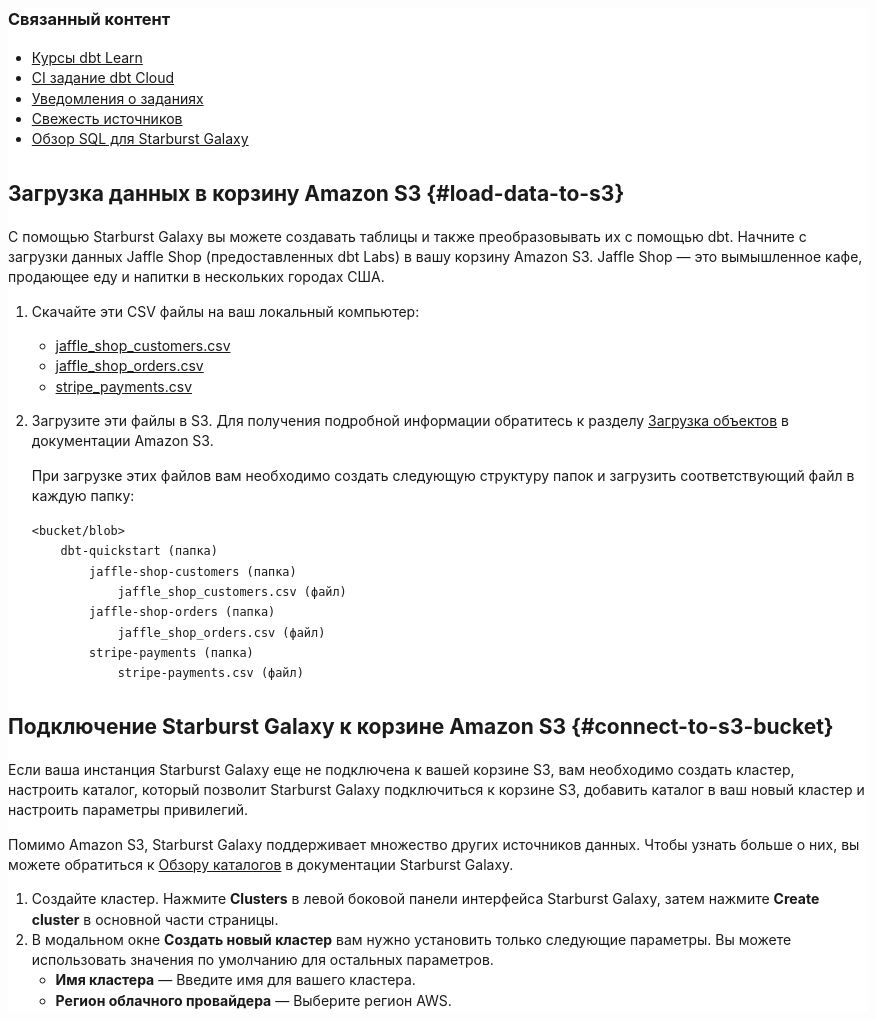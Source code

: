 ### Связанный контент

- [Курсы dbt Learn](https://learn.getdbt.com)
- [CI задание dbt Cloud](/docs/deploy/continuous-integration)
- [Уведомления о заданиях](/docs/deploy/job-notifications)
- [Свежесть источников](/docs/deploy/source-freshness)
- [Обзор SQL для Starburst Galaxy](https://docs.starburst.io/starburst-galaxy/sql/index.html)    

## Загрузка данных в корзину Amazon S3 {#load-data-to-s3}

С помощью Starburst Galaxy вы можете создавать таблицы и также преобразовывать их с помощью dbt. Начните с загрузки данных Jaffle Shop (предоставленных dbt Labs) в вашу корзину Amazon S3. Jaffle Shop — это вымышленное кафе, продающее еду и напитки в нескольких городах США. 

1. Скачайте эти CSV файлы на ваш локальный компьютер:

    - [jaffle_shop_customers.csv](https://dbt-tutorial-public.s3-us-west-2.amazonaws.com/jaffle_shop_customers.csv)
    - [jaffle_shop_orders.csv](https://dbt-tutorial-public.s3-us-west-2.amazonaws.com/jaffle_shop_orders.csv)
    - [stripe_payments.csv](https://dbt-tutorial-public.s3-us-west-2.amazonaws.com/stripe_payments.csv)
2. Загрузите эти файлы в S3. Для получения подробной информации обратитесь к разделу [Загрузка объектов](https://docs.aws.amazon.com/AmazonS3/latest/userguide/upload-objects.html) в документации Amazon S3. 
    
    При загрузке этих файлов вам необходимо создать следующую структуру папок и загрузить соответствующий файл в каждую папку:

    ```
    <bucket/blob>
        dbt-quickstart (папка)
            jaffle-shop-customers (папка)
                jaffle_shop_customers.csv (файл)
            jaffle-shop-orders (папка)
                jaffle_shop_orders.csv (файл)
            stripe-payments (папка)
                stripe-payments.csv (файл)
    ```

## Подключение Starburst Galaxy к корзине Amazon S3 {#connect-to-s3-bucket}
Если ваша инстанция Starburst Galaxy еще не подключена к вашей корзине S3, вам необходимо создать кластер, настроить каталог, который позволит Starburst Galaxy подключиться к корзине S3, добавить каталог в ваш новый кластер и настроить параметры привилегий.

Помимо Amazon S3, Starburst Galaxy поддерживает множество других источников данных. Чтобы узнать больше о них, вы можете обратиться к [Обзору каталогов](https://docs.starburst.io/starburst-galaxy/catalogs/index.html) в документации Starburst Galaxy.  

1. Создайте кластер. Нажмите **Clusters** в левой боковой панели интерфейса Starburst Galaxy, затем нажмите **Create cluster** в основной части страницы. 
2. В модальном окне **Создать новый кластер** вам нужно установить только следующие параметры. Вы можете использовать значения по умолчанию для остальных параметров.
    - **Имя кластера** &mdash; Введите имя для вашего кластера.
    - **Регион облачного провайдера** &mdash; Выберите регион AWS.
